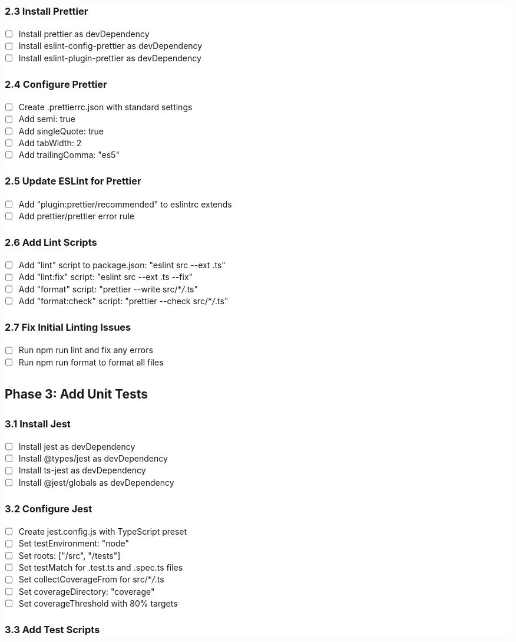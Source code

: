 ### 2.3 Install Prettier

- [ ] Install prettier as devDependency
- [ ] Install eslint-config-prettier as devDependency
- [ ] Install eslint-plugin-prettier as devDependency

### 2.4 Configure Prettier

- [ ] Create .prettierrc.json with standard settings
- [ ] Add semi: true
- [ ] Add singleQuote: true
- [ ] Add tabWidth: 2
- [ ] Add trailingComma: "es5"

### 2.5 Update ESLint for Prettier

- [ ] Add "plugin:prettier/recommended" to eslintrc extends
- [ ] Add prettier/prettier error rule

### 2.6 Add Lint Scripts

- [ ] Add "lint" script to package.json: "eslint src --ext .ts"
- [ ] Add "lint:fix" script: "eslint src --ext .ts --fix"
- [ ] Add "format" script: "prettier --write src/\*_/_.ts"
- [ ] Add "format:check" script: "prettier --check src/\*_/_.ts"

### 2.7 Fix Initial Linting Issues

- [ ] Run npm run lint and fix any errors
- [ ] Run npm run format to format all files

## Phase 3: Add Unit Tests

### 3.1 Install Jest

- [ ] Install jest as devDependency
- [ ] Install @types/jest as devDependency
- [ ] Install ts-jest as devDependency
- [ ] Install @jest/globals as devDependency

### 3.2 Configure Jest

- [ ] Create jest.config.js with TypeScript preset
- [ ] Set testEnvironment: "node"
- [ ] Set roots: ["<rootDir>/src", "<rootDir>/tests"]
- [ ] Set testMatch for .test.ts and .spec.ts files
- [ ] Set collectCoverageFrom for src/\*_/_.ts
- [ ] Set coverageDirectory: "coverage"
- [ ] Set coverageThreshold with 80% targets

### 3.3 Add Test Scripts
